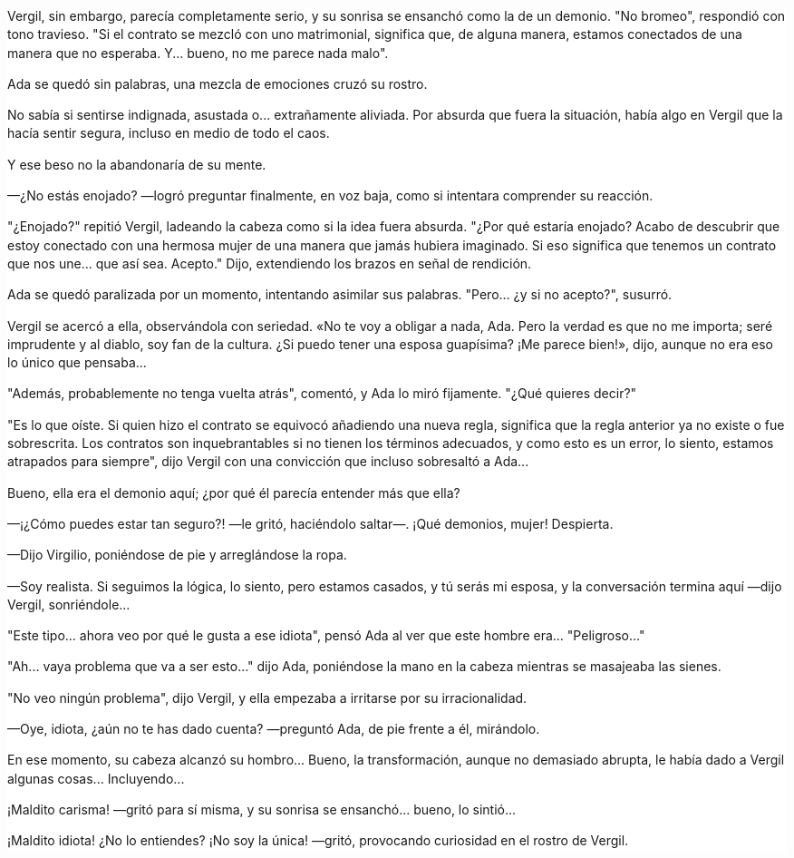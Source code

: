Vergil, sin embargo, parecía completamente serio, y su sonrisa se ensanchó como la de un demonio. "No bromeo", respondió con tono travieso. "Si el contrato se mezcló con uno matrimonial, significa que, de alguna manera, estamos conectados de una manera que no esperaba. Y... bueno, no me parece nada malo".

Ada se quedó sin palabras, una mezcla de emociones cruzó su rostro.

No sabía si sentirse indignada, asustada o... extrañamente aliviada. Por absurda que fuera la situación, había algo en Vergil que la hacía sentir segura, incluso en medio de todo el caos.

Y ese beso no la abandonaría de su mente.

—¿No estás enojado? —logró preguntar finalmente, en voz baja, como si intentara comprender su reacción.

"¿Enojado?" repitió Vergil, ladeando la cabeza como si la idea fuera absurda. "¿Por qué estaría enojado? Acabo de descubrir que estoy conectado con una hermosa mujer de una manera que jamás hubiera imaginado. Si eso significa que tenemos un contrato que nos une... que así sea. Acepto." Dijo, extendiendo los brazos en señal de rendición.

Ada se quedó paralizada por un momento, intentando asimilar sus palabras. "Pero... ¿y si no acepto?", susurró.

Vergil se acercó a ella, observándola con seriedad. «No te voy a obligar a nada, Ada. Pero la verdad es que no me importa; seré imprudente y al diablo, soy fan de la cultura. ¿Si puedo tener una esposa guapísima? ¡Me parece bien!», dijo, aunque no era eso lo único que pensaba...

"Además, probablemente no tenga vuelta atrás", comentó, y Ada lo miró fijamente. "¿Qué quieres decir?"

"Es lo que oíste. Si quien hizo el contrato se equivocó añadiendo una nueva regla, significa que la regla anterior ya no existe o fue sobrescrita. Los contratos son inquebrantables si no tienen los términos adecuados, y como esto es un error, lo siento, estamos atrapados para siempre", dijo Vergil con una convicción que incluso sobresaltó a Ada...

Bueno, ella era el demonio aquí; ¿por qué él parecía entender más que ella?

—¡¿Cómo puedes estar tan seguro?! —le gritó, haciéndolo saltar—. ¡Qué demonios, mujer! Despierta.

—Dijo Virgilio, poniéndose de pie y arreglándose la ropa.

—Soy realista. Si seguimos la lógica, lo siento, pero estamos casados, y tú serás mi esposa, y la conversación termina aquí —dijo Vergil, sonriéndole...

"Este tipo... ahora veo por qué le gusta a ese idiota", pensó Ada al ver que este hombre era... "Peligroso..."

"Ah... vaya problema que va a ser esto..." dijo Ada, poniéndose la mano en la cabeza mientras se masajeaba las sienes.

"No veo ningún problema", dijo Vergil, y ella empezaba a irritarse por su irracionalidad.

—Oye, idiota, ¿aún no te has dado cuenta? —preguntó Ada, de pie frente a él, mirándolo.

En ese momento, su cabeza alcanzó su hombro... Bueno, la transformación, aunque no demasiado abrupta, le había dado a Vergil algunas cosas... Incluyendo...

¡Maldito carisma! —gritó para sí misma, y ​​su sonrisa se ensanchó... bueno, lo sintió...

¡Maldito idiota! ¿No lo entiendes? ¡No soy la única! —gritó, provocando curiosidad en el rostro de Vergil.
